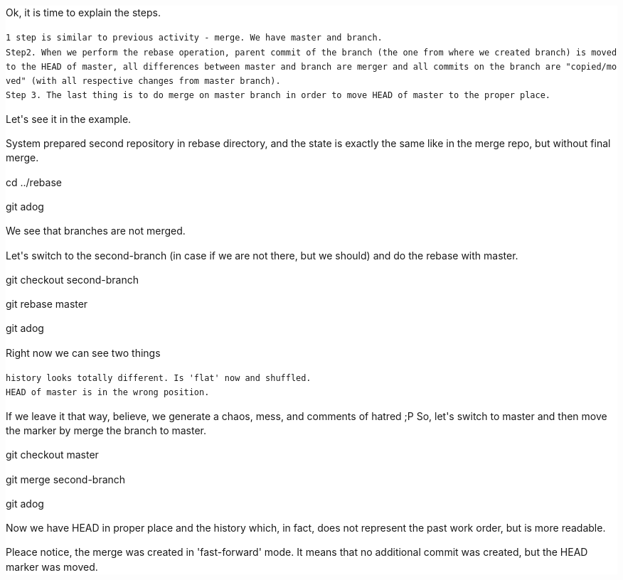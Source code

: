 Ok, it is time to explain the steps.

    1 step is similar to previous activity - merge. We have master and branch.
    Step2. When we perform the rebase operation, parent commit of the branch (the one from where we created branch) is moved to the HEAD of master, all differences between master and branch are merger and all commits on the branch are "copied/moved" (with all respective changes from master branch).
    Step 3. The last thing is to do merge on master branch in order to move HEAD of master to the proper place.

Let's see it in the example.

System prepared second repository in rebase directory, and the state is exactly the same like in the merge repo, but without final merge.

cd ../rebase

git adog

We see that branches are not merged.

Let's switch to the second-branch (in case if we are not there, but we should) and do the rebase with master.

git checkout second-branch

git rebase master

git adog

Right now we can see two things

    history looks totally different. Is 'flat' now and shuffled.
    HEAD of master is in the wrong position.

If we leave it that way, believe, we generate a chaos, mess, and comments of hatred ;P So, let's switch to master and then move the marker by merge the branch to master.

git checkout master

git merge second-branch

git adog

Now we have HEAD in proper place and the history which, in fact, does not represent the past work order, but is more readable.

Pleace notice, the merge was created in 'fast-forward' mode. It means that no additional commit was created, but the HEAD marker was moved.
